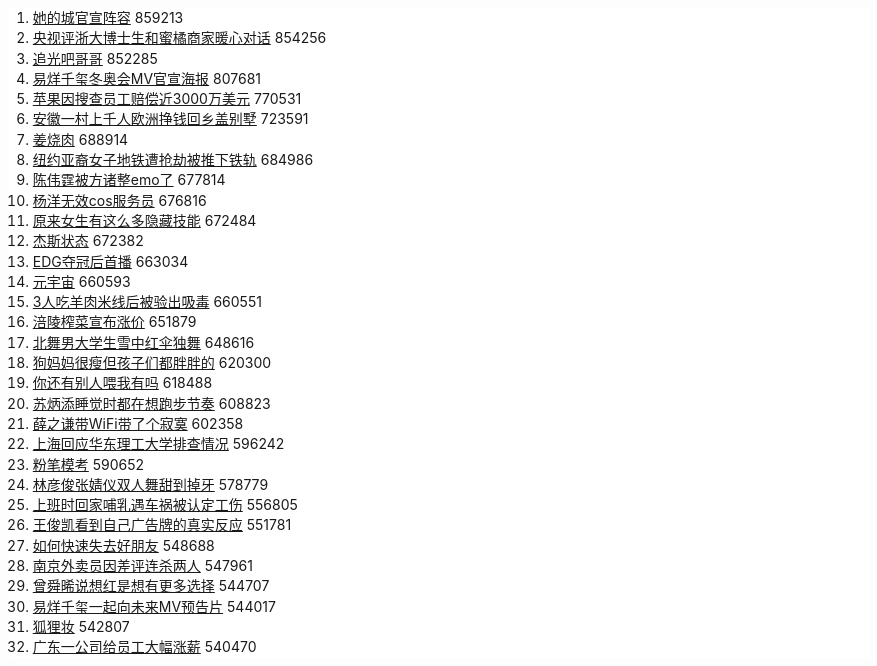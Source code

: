 1. [她的城官宣阵容](https://s.weibo.com/weibo?q=%23%E5%A5%B9%E7%9A%84%E5%9F%8E%E5%AE%98%E5%AE%A3%E9%98%B5%E5%AE%B9%23&Refer=top) 859213
1. [央视评浙大博士生和蜜橘商家暖心对话](https://s.weibo.com/weibo?q=%23%E5%A4%AE%E8%A7%86%E8%AF%84%E6%B5%99%E5%A4%A7%E5%8D%9A%E5%A3%AB%E7%94%9F%E5%92%8C%E8%9C%9C%E6%A9%98%E5%95%86%E5%AE%B6%E6%9A%96%E5%BF%83%E5%AF%B9%E8%AF%9D%23&Refer=top) 854256
1. [追光吧哥哥](https://s.weibo.com/weibo?q=%E8%BF%BD%E5%85%89%E5%90%A7%E5%93%A5%E5%93%A5&Refer=top) 852285
1. [易烊千玺冬奥会MV官宣海报](https://s.weibo.com/weibo?q=%23%E6%98%93%E7%83%8A%E5%8D%83%E7%8E%BA%E5%86%AC%E5%A5%A5%E4%BC%9AMV%E5%AE%98%E5%AE%A3%E6%B5%B7%E6%8A%A5%23&Refer=top) 807681
1. [苹果因搜查员工赔偿近3000万美元](https://s.weibo.com/weibo?q=%23%E8%8B%B9%E6%9E%9C%E5%9B%A0%E6%90%9C%E6%9F%A5%E5%91%98%E5%B7%A5%E8%B5%94%E5%81%BF%E8%BF%913000%E4%B8%87%E7%BE%8E%E5%85%83%23&Refer=top) 770531
1. [安徽一村上千人欧洲挣钱回乡盖别墅](https://s.weibo.com/weibo?q=%23%E5%AE%89%E5%BE%BD%E4%B8%80%E6%9D%91%E4%B8%8A%E5%8D%83%E4%BA%BA%E6%AC%A7%E6%B4%B2%E6%8C%A3%E9%92%B1%E5%9B%9E%E4%B9%A1%E7%9B%96%E5%88%AB%E5%A2%85%23&Refer=top) 723591
1. [姜烧肉](https://s.weibo.com/weibo?q=%E5%A7%9C%E7%83%A7%E8%82%89&Refer=top) 688914
1. [纽约亚裔女子地铁遭抢劫被推下铁轨](https://s.weibo.com/weibo?q=%23%E7%BA%BD%E7%BA%A6%E4%BA%9A%E8%A3%94%E5%A5%B3%E5%AD%90%E5%9C%B0%E9%93%81%E9%81%AD%E6%8A%A2%E5%8A%AB%E8%A2%AB%E6%8E%A8%E4%B8%8B%E9%93%81%E8%BD%A8%23&Refer=top) 684986
1. [陈伟霆被方诸整emo了](https://s.weibo.com/weibo?q=%23%E9%99%88%E4%BC%9F%E9%9C%86%E8%A2%AB%E6%96%B9%E8%AF%B8%E6%95%B4emo%E4%BA%86%23&Refer=top) 677814
1. [杨洋无效cos服务员](https://s.weibo.com/weibo?q=%23%E6%9D%A8%E6%B4%8B%E6%97%A0%E6%95%88cos%E6%9C%8D%E5%8A%A1%E5%91%98%23&Refer=top) 676816
1. [原来女生有这么多隐藏技能](https://s.weibo.com/weibo?q=%23%E5%8E%9F%E6%9D%A5%E5%A5%B3%E7%94%9F%E6%9C%89%E8%BF%99%E4%B9%88%E5%A4%9A%E9%9A%90%E8%97%8F%E6%8A%80%E8%83%BD%23&Refer=top) 672484
1. [杰斯状态](https://s.weibo.com/weibo?q=%23%E6%9D%B0%E6%96%AF%E7%8A%B6%E6%80%81%23&Refer=top) 672382
1. [EDG夺冠后首播](https://s.weibo.com/weibo?q=%23EDG%E5%A4%BA%E5%86%A0%E5%90%8E%E9%A6%96%E6%92%AD%23&Refer=top) 663034
1. [元宇宙](https://s.weibo.com/weibo?q=%E5%85%83%E5%AE%87%E5%AE%99&Refer=top) 660593
1. [3人吃羊肉米线后被验出吸毒](https://s.weibo.com/weibo?q=%233%E4%BA%BA%E5%90%83%E7%BE%8A%E8%82%89%E7%B1%B3%E7%BA%BF%E5%90%8E%E8%A2%AB%E9%AA%8C%E5%87%BA%E5%90%B8%E6%AF%92%23&Refer=top) 660551
1. [涪陵榨菜宣布涨价](https://s.weibo.com/weibo?q=%23%E6%B6%AA%E9%99%B5%E6%A6%A8%E8%8F%9C%E5%AE%A3%E5%B8%83%E6%B6%A8%E4%BB%B7%23&Refer=top) 651879
1. [北舞男大学生雪中红伞独舞](https://s.weibo.com/weibo?q=%23%E5%8C%97%E8%88%9E%E7%94%B7%E5%A4%A7%E5%AD%A6%E7%94%9F%E9%9B%AA%E4%B8%AD%E7%BA%A2%E4%BC%9E%E7%8B%AC%E8%88%9E%23&Refer=top) 648616
1. [狗妈妈很瘦但孩子们都胖胖的](https://s.weibo.com/weibo?q=%23%E7%8B%97%E5%A6%88%E5%A6%88%E5%BE%88%E7%98%A6%E4%BD%86%E5%AD%A9%E5%AD%90%E4%BB%AC%E9%83%BD%E8%83%96%E8%83%96%E7%9A%84%23&Refer=top) 620300
1. [你还有别人喂我有吗](https://s.weibo.com/weibo?q=%23%E4%BD%A0%E8%BF%98%E6%9C%89%E5%88%AB%E4%BA%BA%E5%96%82%E6%88%91%E6%9C%89%E5%90%97%23&Refer=top) 618488
1. [苏炳添睡觉时都在想跑步节奏](https://s.weibo.com/weibo?q=%23%E8%8B%8F%E7%82%B3%E6%B7%BB%E7%9D%A1%E8%A7%89%E6%97%B6%E9%83%BD%E5%9C%A8%E6%83%B3%E8%B7%91%E6%AD%A5%E8%8A%82%E5%A5%8F%23&Refer=top) 608823
1. [薛之谦带WiFi带了个寂寞](https://s.weibo.com/weibo?q=%23%E8%96%9B%E4%B9%8B%E8%B0%A6%E5%B8%A6WiFi%E5%B8%A6%E4%BA%86%E4%B8%AA%E5%AF%82%E5%AF%9E%23&Refer=top) 602358
1. [上海回应华东理工大学排查情况](https://s.weibo.com/weibo?q=%23%E4%B8%8A%E6%B5%B7%E5%9B%9E%E5%BA%94%E5%8D%8E%E4%B8%9C%E7%90%86%E5%B7%A5%E5%A4%A7%E5%AD%A6%E6%8E%92%E6%9F%A5%E6%83%85%E5%86%B5%23&Refer=top) 596242
1. [粉笔模考](https://s.weibo.com/weibo?q=%23%E7%B2%89%E7%AC%94%E6%A8%A1%E8%80%83%23&Refer=top) 590652
1. [林彦俊张婧仪双人舞甜到掉牙](https://s.weibo.com/weibo?q=%23%E6%9E%97%E5%BD%A6%E4%BF%8A%E5%BC%A0%E5%A9%A7%E4%BB%AA%E5%8F%8C%E4%BA%BA%E8%88%9E%E7%94%9C%E5%88%B0%E6%8E%89%E7%89%99%23&Refer=top) 578779
1. [上班时回家哺乳遇车祸被认定工伤](https://s.weibo.com/weibo?q=%23%E4%B8%8A%E7%8F%AD%E6%97%B6%E5%9B%9E%E5%AE%B6%E5%93%BA%E4%B9%B3%E9%81%87%E8%BD%A6%E7%A5%B8%E8%A2%AB%E8%AE%A4%E5%AE%9A%E5%B7%A5%E4%BC%A4%23&Refer=top) 556805
1. [王俊凯看到自己广告牌的真实反应](https://s.weibo.com/weibo?q=%23%E7%8E%8B%E4%BF%8A%E5%87%AF%E7%9C%8B%E5%88%B0%E8%87%AA%E5%B7%B1%E5%B9%BF%E5%91%8A%E7%89%8C%E7%9A%84%E7%9C%9F%E5%AE%9E%E5%8F%8D%E5%BA%94%23&Refer=top) 551781
1. [如何快速失去好朋友](https://s.weibo.com/weibo?q=%23%E5%A6%82%E4%BD%95%E5%BF%AB%E9%80%9F%E5%A4%B1%E5%8E%BB%E5%A5%BD%E6%9C%8B%E5%8F%8B%23&Refer=top) 548688
1. [南京外卖员因差评连杀两人](https://s.weibo.com/weibo?q=%23%E5%8D%97%E4%BA%AC%E5%A4%96%E5%8D%96%E5%91%98%E5%9B%A0%E5%B7%AE%E8%AF%84%E8%BF%9E%E6%9D%80%E4%B8%A4%E4%BA%BA%23&Refer=top) 547961
1. [曾舜晞说想红是想有更多选择](https://s.weibo.com/weibo?q=%23%E6%9B%BE%E8%88%9C%E6%99%9E%E8%AF%B4%E6%83%B3%E7%BA%A2%E6%98%AF%E6%83%B3%E6%9C%89%E6%9B%B4%E5%A4%9A%E9%80%89%E6%8B%A9%23&Refer=top) 544707
1. [易烊千玺一起向未来MV预告片](https://s.weibo.com/weibo?q=%23%E6%98%93%E7%83%8A%E5%8D%83%E7%8E%BA%E4%B8%80%E8%B5%B7%E5%90%91%E6%9C%AA%E6%9D%A5MV%E9%A2%84%E5%91%8A%E7%89%87%23&Refer=top) 544017
1. [狐狸妆](https://s.weibo.com/weibo?q=%E7%8B%90%E7%8B%B8%E5%A6%86&Refer=top) 542807
1. [广东一公司给员工大幅涨薪](https://s.weibo.com/weibo?q=%23%E5%B9%BF%E4%B8%9C%E4%B8%80%E5%85%AC%E5%8F%B8%E7%BB%99%E5%91%98%E5%B7%A5%E5%A4%A7%E5%B9%85%E6%B6%A8%E8%96%AA%23&Refer=top) 540470